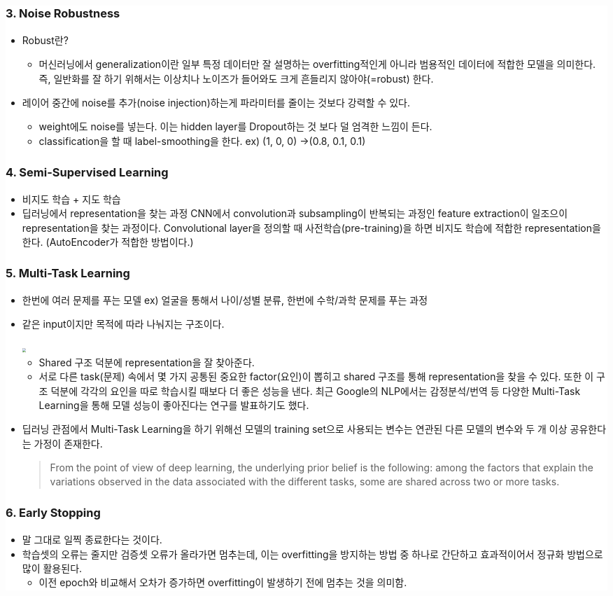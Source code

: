 



### 3. Noise Robustness

* Robust란?
  * 머신러닝에서 generalization이란 일부 특정 데이터만 잘 설명하는 overfitting적인게 아니라 범용적인 데이터에 적합한 모델을 의미한다. 즉, 일반화를 잘 하기 위해서는 이상치나 노이즈가 들어와도 크게 흔들리지 않아야(=robust) 한다.

* 레이어 중간에 noise를 추가(noise injection)하는게 파라미터를 줄이는 것보다 강력할 수 있다.
  * weight에도 noise를 넣는다. 이는 hidden layer를 Dropout하는 것 보다 덜 엄격한 느낌이 든다.
  * classification을 할 때 label-smoothing을 한다.
    ex) (1, 0, 0) →(0.8, 0.1, 0.1)





### 4. Semi-Supervised Learning

* 비지도 학습 + 지도 학습
* 딥러닝에서 representation을 찾는 과정
  CNN에서 convolution과 subsampling이 반복되는 과정인 feature extraction이 일조으이 representation을 찾는 과정이다. Convolutional layer을 정의할 때 사전학습(pre-training)을 하면 비지도 학습에 적합한 representation을 한다. (AutoEncoder가 적합한 방법이다.)





### 5. Multi-Task Learning

* 한번에 여러 문제를 푸는 모델
  ex) 얼굴을 통해서 나이/성별 분류, 한번에 수학/과학 문제를 푸는 과정

* 같은 input이지만 목적에 따라 나눠지는 구조이다.

  <img src="https://user-images.githubusercontent.com/84625523/126288841-5ca3cac9-001b-4b80-bb7d-cbb8ee803fe7.png" style="zoom: 33%;" />

  * Shared 구조 덕분에 representation을 잘 찾아준다.
  * 서로 다른 task(문제) 속에서 몇 가지 공통된 중요한 factor(요인)이 뽑히고 shared 구조를 통해 representation을 찾을 수 있다. 또한 이 구조 덕분에 각각의 요인을 따로 학습시킬 때보다 더 좋은 성능을 낸다.
    최근 Google의 NLP에서는 감정분석/번역 등 다양한 Multi-Task Learning을 통해 모델 성능이 좋아진다는 연구를 발표하기도 했다.

* 딥러닝 관점에서 Multi-Task Learning을 하기 위해선 모델의 training set으로 사용되는 변수는 연관된 다른 모델의 변수와 두 개 이상 공유한다는 가정이 존재한다.

  > From the point of view of deep learning, the underlying prior belief is the following: among the factors that explain the variations observed in the data associated with the different tasks, some are shared across two or more tasks.



### 6. Early Stopping

* 말 그대로 일찍 종료한다는 것이다.
* 학습셋의 오류는 줄지만 검증셋 오류가 올라가면 멈추는데, 이는 overfitting을 방지하는 방법 중 하나로 간단하고 효과적이어서 정규화 방법으로 많이 활용된다.
  * 이전 epoch와 비교해서 오차가 증가하면 overfitting이 발생하기 전에 멈추는 것을 의미함.


